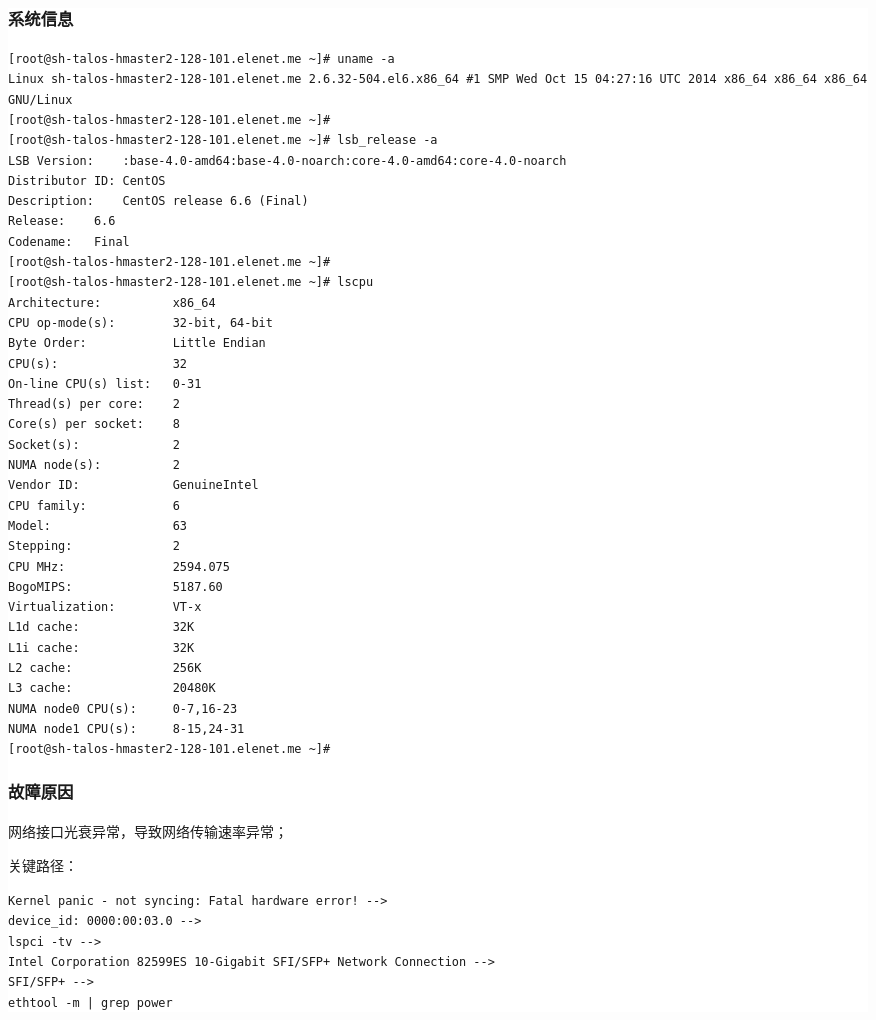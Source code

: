 ### 系统信息

```
[root@sh-talos-hmaster2-128-101.elenet.me ~]# uname -a
Linux sh-talos-hmaster2-128-101.elenet.me 2.6.32-504.el6.x86_64 #1 SMP Wed Oct 15 04:27:16 UTC 2014 x86_64 x86_64 x86_64 GNU/Linux
[root@sh-talos-hmaster2-128-101.elenet.me ~]#
[root@sh-talos-hmaster2-128-101.elenet.me ~]# lsb_release -a
LSB Version:    :base-4.0-amd64:base-4.0-noarch:core-4.0-amd64:core-4.0-noarch
Distributor ID: CentOS
Description:    CentOS release 6.6 (Final)
Release:    6.6
Codename:   Final
[root@sh-talos-hmaster2-128-101.elenet.me ~]#
[root@sh-talos-hmaster2-128-101.elenet.me ~]# lscpu
Architecture:          x86_64
CPU op-mode(s):        32-bit, 64-bit
Byte Order:            Little Endian
CPU(s):                32
On-line CPU(s) list:   0-31
Thread(s) per core:    2
Core(s) per socket:    8
Socket(s):             2
NUMA node(s):          2
Vendor ID:             GenuineIntel
CPU family:            6
Model:                 63
Stepping:              2
CPU MHz:               2594.075
BogoMIPS:              5187.60
Virtualization:        VT-x
L1d cache:             32K
L1i cache:             32K
L2 cache:              256K
L3 cache:              20480K
NUMA node0 CPU(s):     0-7,16-23
NUMA node1 CPU(s):     8-15,24-31
[root@sh-talos-hmaster2-128-101.elenet.me ~]#
```

### 故障原因

网络接口光衰异常，导致网络传输速率异常；

关键路径：

```
Kernel panic - not syncing: Fatal hardware error! -->
device_id: 0000:00:03.0 -->
lspci -tv -->
Intel Corporation 82599ES 10-Gigabit SFI/SFP+ Network Connection -->
SFI/SFP+ -->
ethtool -m | grep power
```
